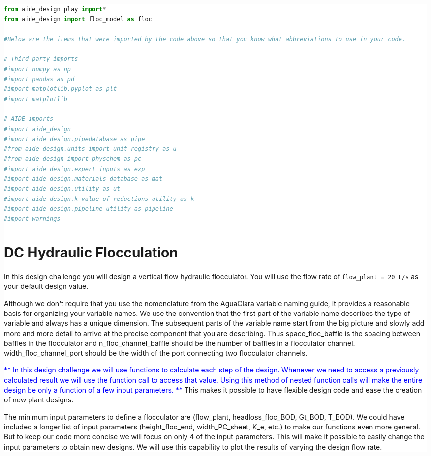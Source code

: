

```python
from aide_design.play import*
from aide_design import floc_model as floc

#Below are the items that were imported by the code above so that you know what abbreviations to use in your code.

# Third-party imports
#import numpy as np
#import pandas as pd
#import matplotlib.pyplot as plt
#import matplotlib

# AIDE imports
#import aide_design
#import aide_design.pipedatabase as pipe
#from aide_design.units import unit_registry as u
#from aide_design import physchem as pc
#import aide_design.expert_inputs as exp
#import aide_design.materials_database as mat
#import aide_design.utility as ut
#import aide_design.k_value_of_reductions_utility as k
#import aide_design.pipeline_utility as pipeline
#import warnings
```

# DC Hydraulic Flocculation

In this design challenge you will design a vertical flow hydraulic flocculator. You will use the flow rate of `flow_plant = 20 L/s` as your default design value.

Although we don't require that you use the nomenclature from the AguaClara variable naming guide, it provides a reasonable basis for organizing your variable names. We use the convention that the first part of the variable name describes the type of variable and always has a unique dimension. The subsequent parts of the variable name start from the big picture and slowly add more and more detail to arrive at the precise component that you are describing. Thus space_floc_baffle is the spacing between baffles in the flocculator and n_floc_channel_baffle should be the number of baffles in a flocculator channel. width_floc_channel_port should be the width of the port connecting two flocculator channels.

<span style="color:blue"> ** In this design challenge we will use functions to calculate each step of the design. Whenever we need to access a previously calculated result we will use the function call to access that value. Using this method of nested function calls will make the entire design be only a function of a few input parameters. ** </span> This makes it possible to have flexible design code and ease the creation of new plant designs.

The minimum input parameters to define a flocculator are (flow_plant, headloss_floc_BOD, Gt_BOD, T_BOD). We could have included a longer list of input parameters (height_floc_end, width_PC_sheet, K_e, etc.) to make our functions even more general. But to keep our code more concise we will focus on only 4 of the input parameters. This will make it possible to easily change the input parameters to obtain new designs. We will use this capability to plot the results of varying the design flow rate.
